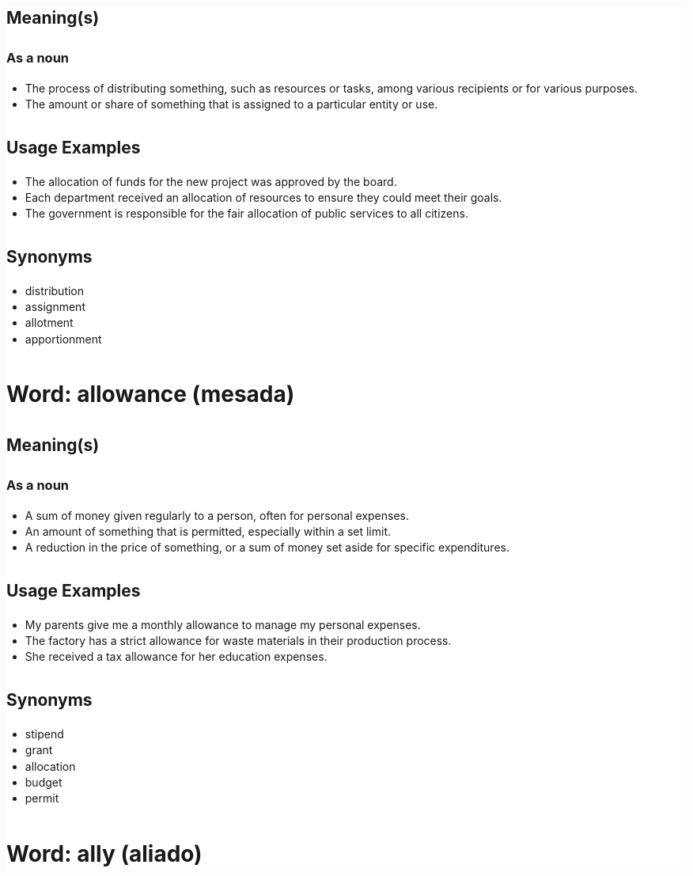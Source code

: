 ## Meaning(s)

### As a noun

-   The process of distributing something, such as resources or tasks, among various recipients or for various purposes.
-   The amount or share of something that is assigned to a particular entity or use.

## Usage Examples

-   The allocation of funds for the new project was approved by the board.
-   Each department received an allocation of resources to ensure they could meet their goals.
-   The government is responsible for the fair allocation of public services to all citizens.

## Synonyms

-   distribution
-   assignment
-   allotment
-   apportionment

# Word: allowance (mesada)

## Meaning(s)

### As a noun

-   A sum of money given regularly to a person, often for personal expenses.
-   An amount of something that is permitted, especially within a set limit.
-   A reduction in the price of something, or a sum of money set aside for specific expenditures.

## Usage Examples

-   My parents give me a monthly allowance to manage my personal expenses.
-   The factory has a strict allowance for waste materials in their production process.
-   She received a tax allowance for her education expenses.

## Synonyms

-   stipend
-   grant
-   allocation
-   budget
-   permit

# Word: ally (aliado)
